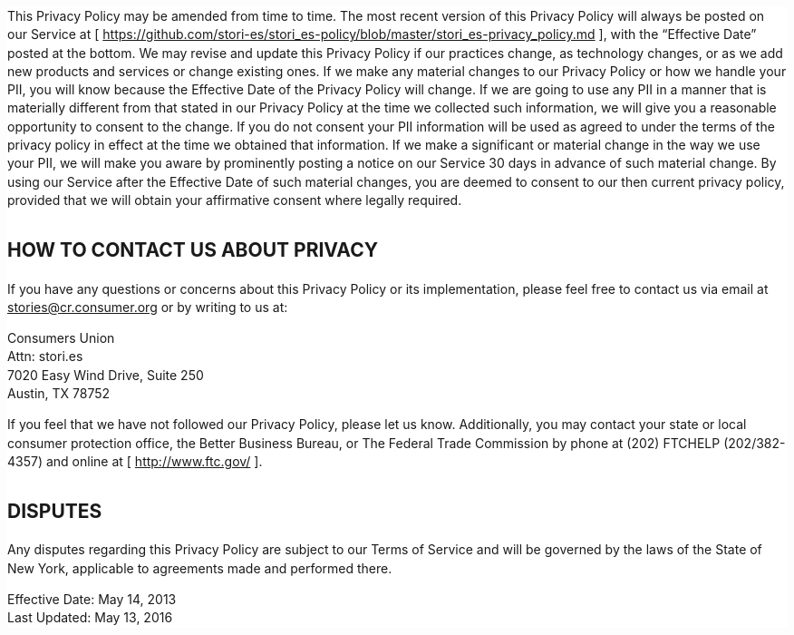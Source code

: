 This Privacy Policy may be amended from time to time.  The most recent version of this Privacy Policy will always be posted on our Service at [ https://github.com/stori-es/stori_es-policy/blob/master/stori_es-privacy_policy.md ], with the “Effective Date” posted at the bottom.  We may revise and update this Privacy Policy if our practices change, as technology changes, or as we add new products and services or change existing ones.  If we make any material changes to our Privacy Policy or how we handle your PII, you will know because the Effective Date of the Privacy Policy will change.  If we are going to use any PII in a manner that is materially different from that stated in our Privacy Policy at the time we collected such information, we will give you a reasonable opportunity to consent to the change.  If you do not consent your PII information will be used as agreed to under the terms of the privacy policy in effect at the time we obtained that information.   If we make a significant or material change in the way we use your PII, we will make you aware by prominently posting a notice on our Service 30 days in advance of such material change.  By using our Service after the Effective Date of such material changes, you are deemed to consent to our then current privacy policy, provided that we will obtain your affirmative consent where legally required.

## HOW TO CONTACT US ABOUT PRIVACY

If you have any questions or concerns about this Privacy Policy or its implementation, please feel free to contact us via email at <stories@cr.consumer.org> or by writing to us at:

Consumers Union  
Attn: stori.es  
7020 Easy Wind Drive, Suite 250  
Austin, TX  78752

If you feel that we have not followed our Privacy Policy, please let us know.  Additionally, you may contact your state or local consumer protection office, the Better Business Bureau, or The Federal Trade Commission by phone at (202) FTCHELP (202/382-4357) and online at [ http://www.ftc.gov/ ].

## DISPUTES

Any disputes regarding this Privacy Policy are subject to our Terms of Service and will be governed by the laws of the State of New York, applicable to agreements made and performed there.

Effective Date: May 14, 2013  
Last Updated: May 13, 2016
